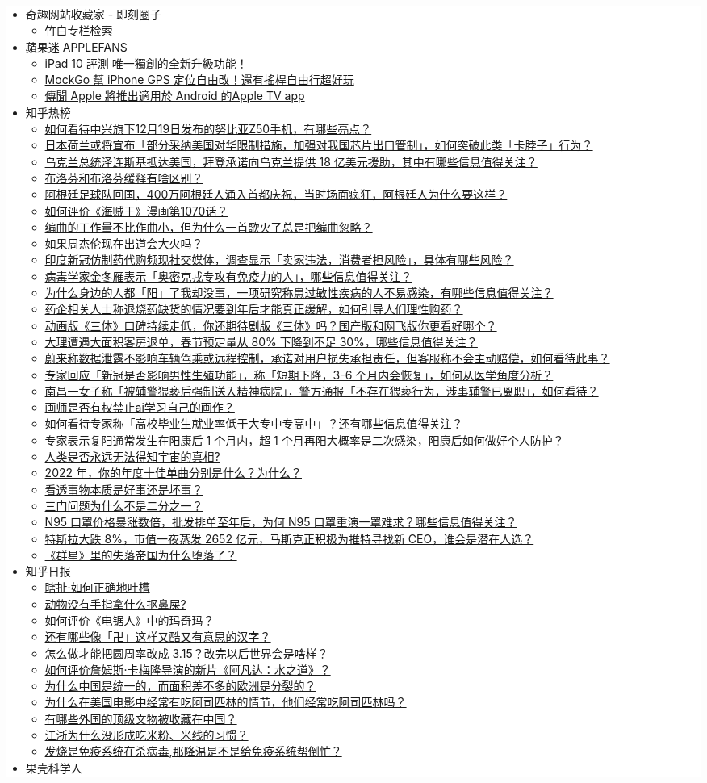 - 奇趣网站收藏家 - 即刻圈子
  - [竹白专栏检索](https://m.okjike.com/originalPosts/63a2f897a26f4ef3b8338512)
- 蘋果迷 APPLEFANS
  - [iPad 10 評測 唯一獨創的全新升級功能！](https://applefans.today/2022-12-ipad-10-reviews/)
  - [MockGo 幫 iPhone GPS 定位自由改！還有搖桿自由行超好玩](https://applefans.today/mockgo-2022-change-iphone-gps-location/)
  - [傳聞 Apple 將推出適用於 Android 的Apple TV app](https://applefans.today/2022-12-apple-tv-app-android-rumor/)
- 知乎热榜
  - [如何看待中兴旗下12月19日发布的努比亚Z50手机，有哪些亮点？](https://www.zhihu.com/question/573040438/answer/2811240419)
  - [日本荷兰或将宣布「部分采纳美国对华限制措施，加强对我国芯片出口管制」，如何突破此类「卡脖子」行为？](https://www.zhihu.com/question/573218161/answer/2811191180)
  - [乌克兰总统泽连斯基抵达美国，拜登承诺向乌克兰提供 18 亿美元援助，其中有哪些信息值得关注？](https://www.zhihu.com/question/573704714/answer/2811180549)
  - [布洛芬和布洛芬缓释有啥区别？](https://www.zhihu.com/question/573216624/answer/2810887887)
  - [阿根廷足球队回国，400万阿根廷人涌入首都庆祝，当时场面疯狂，阿根廷人为什么要这样？](https://www.zhihu.com/question/573584250/answer/2811139867)
  - [如何评价《海贼王》漫画第1070话？](https://www.zhihu.com/question/573185320/answer/2809769193)
  - [编曲的工作量不比作曲小，但为什么一首歌火了总是把编曲忽略？](https://www.zhihu.com/question/357804504/answer/2810926793)
  - [如果周杰伦现在出道会大火吗？](https://www.zhihu.com/question/373859920/answer/2805603522)
  - [印度新冠仿制药代购频现社交媒体，调查显示「卖家违法，消费者担风险」，具体有哪些风险？](https://www.zhihu.com/question/573595064/answer/2810918906)
  - [病毒学家金冬雁表示「奥密克戎专攻有免疫力的人」，哪些信息值得关注？](https://www.zhihu.com/question/573584353/answer/2810875105)
  - [为什么身边的人都「阳」了我却没事，一项研究称患过敏性疾病的人不易感染，有哪些信息值得关注？](https://www.zhihu.com/question/573619276/answer/2810849330)
  - [药企相关人士称退烧药缺货的情况要到年后才能真正缓解，如何引导人们理性购药？](https://www.zhihu.com/question/573062181/answer/2810847896)
  - [动画版《三体》口碑持续走低，你还期待剧版《三体》吗？国产版和网飞版你更看好哪个？](https://www.zhihu.com/question/573264801/answer/2810560833)
  - [大理遭遇大面积客房退单，春节预定量从 80% 下降到不足 30%，哪些信息值得关注？](https://www.zhihu.com/question/573457090/answer/2810819139)
  - [蔚来称数据泄露不影响车辆驾乘或远程控制，承诺对用户损失承担责任，但客服称不会主动赔偿，如何看待此事？](https://www.zhihu.com/question/573457080/answer/2810667819)
  - [专家回应「新冠是否影响男性生殖功能」，称「短期下降，3-6 个月内会恢复」，如何从医学角度分析？](https://www.zhihu.com/question/573266101/answer/2810663460)
  - [南昌一女子称「被辅警猥亵后强制送入精神病院」，警方通报「不存在猥亵行为，涉事辅警已离职」，如何看待？](https://www.zhihu.com/question/573483865/answer/2810460143)
  - [画师是否有权禁止ai学习自己的画作？](https://www.zhihu.com/question/572962346/answer/2810308575)
  - [如何看待专家称「高校毕业生就业率低于大专中专高中」？还有哪些信息值得关注？](https://www.zhihu.com/question/573157777/answer/2810233008)
  - [专家表示复阳通常发生在阳康后 1 个月内，超 1 个月再阳大概率是二次感染，阳康后如何做好个人防护？](https://www.zhihu.com/question/573457269/answer/2810199487)
  - [人类是否永远无法得知宇宙的真相?](https://www.zhihu.com/question/459808793/answer/2810150718)
  - [2022 年，你的年度十佳单曲分别是什么？为什么？](https://www.zhihu.com/question/571894658/answer/2810091132)
  - [看透事物本质是好事还是坏事？](https://www.zhihu.com/question/572511800/answer/2810027149)
  - [三门问题为什么不是二分之一？](https://www.zhihu.com/question/275661457/answer/2810010695)
  - [N95 口罩价格暴涨数倍，批发排单至年后，为何 N95 口罩重演一罩难求？哪些信息值得关注？](https://www.zhihu.com/question/573458831/answer/2809976886)
  - [特斯拉大跌 8%，市值一夜蒸发 2652 亿元，马斯克正积极为推特寻找新 CEO，谁会是潜在人选？](https://www.zhihu.com/question/573468683/answer/2809910903)
  - [《群星》里的失落帝国为什么堕落了？](https://www.zhihu.com/question/314703198/answer/2809856075)
- 知乎日报
  - [瞎扯·如何正确地吐槽](https://daily.zhihu.com/story/9756364)
  - [动物没有手指拿什么抠鼻屎?](https://daily.zhihu.com/story/9756374)
  - [如何评价《电锯人》中的玛奇玛？](https://daily.zhihu.com/story/9756382)
  - [还有哪些像「卍」这样又酷又有意思的汉字？](https://daily.zhihu.com/story/9756389)
  - [怎么做才能把圆周率改成 3.15？改完以后世界会是啥样？](https://daily.zhihu.com/story/9756394)
  - [如何评价詹姆斯·卡梅隆导演的新片《阿凡达：水之道》？](https://daily.zhihu.com/story/9756400)
  - [为什么中国是统一的，而面积差不多的欧洲是分裂的？](https://daily.zhihu.com/story/9756330)
  - [为什么在美国电影中经常有吃阿司匹林的情节，他们经常吃阿司匹林吗？](https://daily.zhihu.com/story/9756337)
  - [有哪些外国的顶级文物被收藏在中国？](https://daily.zhihu.com/story/9756341)
  - [江浙为什么没形成吃米粉、米线的习惯？](https://daily.zhihu.com/story/9756348)
  - [发烧是免疫系统在杀病毒,那降温是不是给免疫系统帮倒忙？](https://daily.zhihu.com/story/9756357)
- 果壳科学人